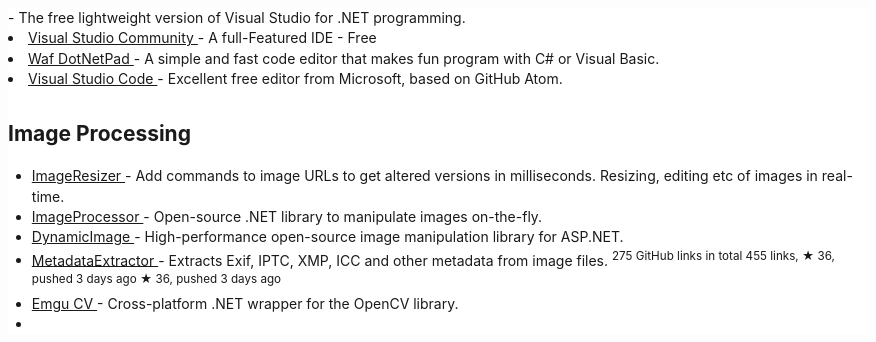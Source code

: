   </a>
  - The free lightweight version of Visual Studio for .NET programming.
 </li>
 <li>
  <a href="https://msdn.microsoft.com/en-us/visual-studio-community-vs.aspx">
   Visual Studio Community
  </a>
  - A full-Featured IDE - Free
 </li>
 <li>
  <a href="http://dotnetpad.codeplex.com">
   Waf DotNetPad
  </a>
  - A simple and fast code editor that makes fun program with C# or Visual Basic.
 </li>
 <li>
  <a href="https://code.visualstudio.com/">
   Visual Studio Code
  </a>
  - Excellent free editor from Microsoft, based on GitHub Atom.
 </li>
</ul>
<h2>
 Image Processing
</h2>
<ul>
 <li>
  <a href="http://imageresizing.net/">
   ImageResizer
  </a>
  - Add commands to image URLs to get altered versions in milliseconds. Resizing, editing etc of images in real-time.
 </li>
 <li>
  <a href="http://imageprocessor.org/">
   ImageProcessor
  </a>
  - Open-source .NET library to manipulate images on-the-fly.
 </li>
 <li>
  <a href="http://dynamicimage.apphb.com/">
   DynamicImage
  </a>
  - High-performance open-source image manipulation library for ASP.NET.
 </li>
 <li>
  <a href="https://github.com/drewnoakes/metadata-extractor-dotnet">
   MetadataExtractor
  </a>
  - Extracts Exif, IPTC, XMP, ICC and other metadata from image files.
  <sup>
   275 GitHub links in total 455 links, ★ 36, pushed 3 days ago
  </sup>
  <sup>
   &#9733 36, pushed 3 days ago
  </sup>
 </li>
 <li>
  <a href="http://www.emgu.com/wiki/index.php/Main_Page">
   Emgu CV
  </a>
  - Cross-platform .NET wrapper for the OpenCV library.
 </li>
 <li>